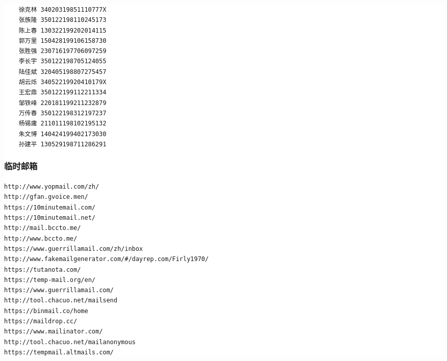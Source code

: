 ```
    徐克林 34020319851110777X
    张族隆 350122198110245173
    陈上春 130322199202014115
    郭万里 150428199106158730
    张胜强 230716197706097259
    李长宇 350122198705124055
    陆佳斌 320405198807275457
    胡云烁 34052219920410179X
    王宏鼎 350122199112211334
    邹铁峰 220181199211232879
    万传春 350122198312197237
    杨锡庸 211011198102195132
    朱文博 140424199402173030
    孙建平 130529198711286291
```

### 临时邮箱
```
http://www.yopmail.com/zh/
http://gfan.gvoice.men/
https://10minutemail.com/
https://10minutemail.net/
http://mail.bccto.me/
http://www.bccto.me/
https://www.guerrillamail.com/zh/inbox
http://www.fakemailgenerator.com/#/dayrep.com/Firly1970/
https://tutanota.com/
https://temp-mail.org/en/
https://www.guerrillamail.com/
http://tool.chacuo.net/mailsend
https://binmail.co/home
https://maildrop.cc/
https://www.mailinator.com/
http://tool.chacuo.net/mailanonymous
https://tempmail.altmails.com/
```
